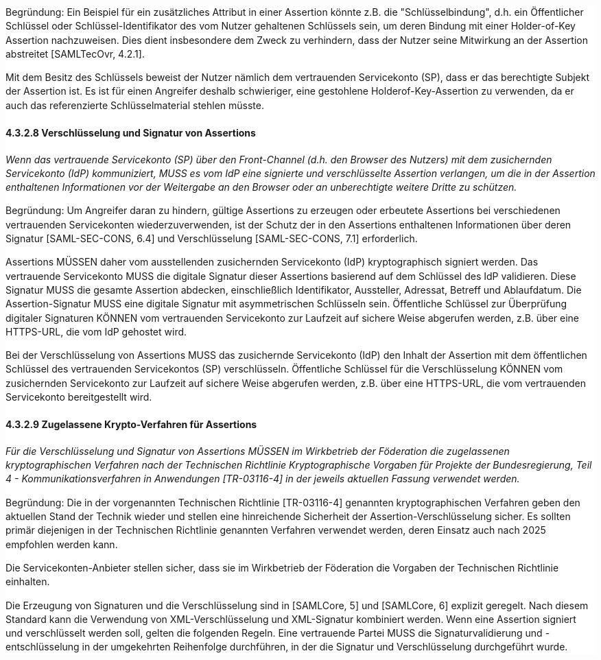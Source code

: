 Begründung: Ein Beispiel für ein zusätzliches Attribut in einer Assertion könnte z.B. die "Schlüsselbindung", d.h. ein Öffentlicher Schlüssel oder Schlüssel-Identifikator des vom Nutzer gehaltenen Schlüssels sein, um deren Bindung mit einer Holder-of-Key Assertion nachzuweisen. Dies dient insbesondere dem Zweck zu verhindern, dass der Nutzer seine Mitwirkung an der Assertion abstreitet [SAMLTecOvr, 4.2.1].

Mit dem Besitz des Schlüssels beweist der Nutzer nämlich dem vertrauenden Servicekonto (SP), dass er das berechtigte Subjekt der Assertion ist. Es ist für einen Angreifer deshalb schwieriger, eine gestohlene Holderof-Key-Assertion zu verwenden, da er auch das referenzierte Schlüsselmaterial stehlen müsste.

#### 4.3.2.8 Verschlüsselung und Signatur von Assertions

*Wenn das vertrauende Servicekonto (SP) über den Front-Channel (d.h. den Browser des Nutzers) mit dem zusichernden Servicekonto (IdP) kommuniziert, MUSS es vom IdP eine signierte und verschlüsselte Assertion verlangen, um die in der Assertion enthaltenen Informationen vor der Weitergabe an den Browser oder an unberechtigte weitere Dritte zu schützen.*

Begründung: Um Angreifer daran zu hindern, gültige Assertions zu erzeugen oder erbeutete Assertions bei verschiedenen vertrauenden Servicekonten wiederzuverwenden, ist der Schutz der in den Assertions enthaltenen Informationen über deren Signatur [SAML-SEC-CONS, 6.4] und Verschlüsselung [SAML-SEC-CONS, 7.1] erforderlich.

Assertions MÜSSEN daher vom ausstellenden zusichernden Servicekonto (IdP) kryptographisch signiert werden. Das vertrauende Servicekonto MUSS die digitale Signatur dieser Assertions basierend auf dem Schlüssel des IdP validieren. Diese Signatur MUSS die gesamte Assertion abdecken, einschließlich Identifikator, Aussteller, Adressat, Betreff und Ablaufdatum. Die Assertion-Signatur MUSS eine digitale Signatur mit asymmetrischen Schlüsseln sein. Öffentliche Schlüssel zur Überprüfung digitaler Signaturen KÖNNEN vom vertrauenden Servicekonto zur Laufzeit auf sichere Weise abgerufen werden, z.B. über eine HTTPS-URL, die vom IdP gehostet wird.

Bei der Verschlüsselung von Assertions MUSS das zusichernde Servicekonto (IdP) den Inhalt der Assertion mit dem öffentlichen Schlüssel des vertrauenden Servicekontos (SP) verschlüsseln. Öffentliche Schlüssel für die Verschlüsselung KÖNNEN vom zusichernden Servicekonto zur Laufzeit auf sichere Weise abgerufen werden, z.B. über eine HTTPS-URL, die vom vertrauenden Servicekonto bereitgestellt wird.

#### 4.3.2.9 Zugelassene Krypto-Verfahren für Assertions

*Für die Verschlüsselung und Signatur von Assertions MÜSSEN im Wirkbetrieb der Föderation die zugelassenen kryptographischen Verfahren nach der Technischen Richtlinie Kryptographische Vorgaben für Projekte der Bundesregierung, Teil 4 - Kommunikationsverfahren in Anwendungen [TR-03116-4] in der jeweils aktuellen Fassung verwendet werden.*

Begründung: Die in der vorgenannten Technischen Richtlinie [TR-03116-4] genannten kryptographischen Verfahren geben den aktuellen Stand der Technik wieder und stellen eine hinreichende Sicherheit der Assertion-Verschlüsselung sicher. Es sollten primär diejenigen in der Technischen Richtlinie genannten Verfahren verwendet werden, deren Einsatz auch nach 2025 empfohlen werden kann.

Die Servicekonten-Anbieter stellen sicher, dass sie im Wirkbetrieb der Föderation die Vorgaben der Technischen Richtlinie einhalten.

Die Erzeugung von Signaturen und die Verschlüsselung sind in [SAMLCore, 5] und [SAMLCore, 6] explizit geregelt. Nach diesem Standard kann die Verwendung von XML-Verschlüsselung und XML-Signatur kombiniert werden. Wenn eine Assertion signiert und verschlüsselt werden soll, gelten die folgenden Regeln. Eine vertrauende Partei MUSS die Signaturvalidierung und -entschlüsselung in der umgekehrten Reihenfolge durchführen, in der die Signatur und Verschlüsselung durchgeführt wurde.
